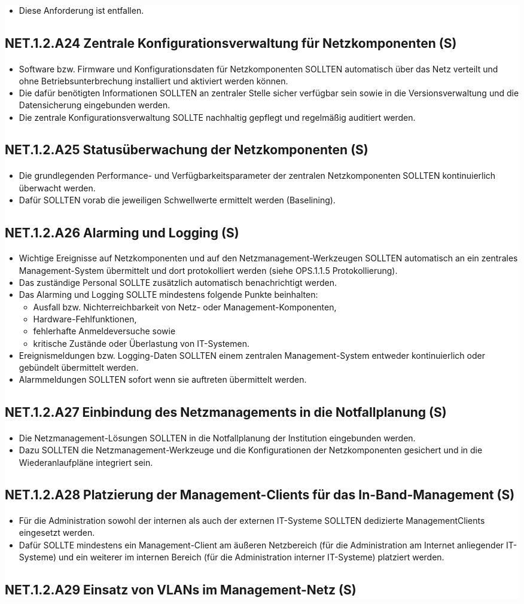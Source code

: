 - Diese Anforderung ist entfallen.

## NET.1.2.A24 Zentrale Konfigurationsverwaltung für Netzkomponenten (S)

- Software bzw. Firmware und Konfigurationsdaten für Netzkomponenten SOLLTEN automatisch über das Netz verteilt und ohne Betriebsunterbrechung installiert und aktiviert werden können.
- Die dafür benötigten Informationen SOLLTEN an zentraler Stelle sicher verfügbar sein sowie in die Versionsverwaltung und die Datensicherung eingebunden werden.
- Die zentrale Konfigurationsverwaltung SOLLTE nachhaltig gepflegt und regelmäßig auditiert werden.

## NET.1.2.A25 Statusüberwachung der Netzkomponenten (S)

- Die grundlegenden Performance- und Verfügbarkeitsparameter der zentralen Netzkomponenten SOLLTEN kontinuierlich überwacht werden.
- Dafür SOLLTEN vorab die jeweiligen Schwellwerte ermittelt werden (Baselining).

## NET.1.2.A26 Alarming und Logging (S)

- Wichtige Ereignisse auf Netzkomponenten und auf den Netzmanagement-Werkzeugen SOLLTEN automatisch an ein zentrales Management-System übermittelt und dort protokolliert werden (siehe OPS.1.1.5 Protokollierung).
- Das zuständige Personal SOLLTE zusätzlich automatisch benachrichtigt werden.
- Das Alarming und Logging SOLLTE mindestens folgende Punkte beinhalten:
    - Ausfall bzw. Nichterreichbarkeit von Netz- oder Management-Komponenten,
    - Hardware-Fehlfunktionen,
    - fehlerhafte Anmeldeversuche sowie
    - kritische Zustände oder Überlastung von IT-Systemen.
- Ereignismeldungen bzw. Logging-Daten SOLLTEN einem zentralen Management-System entweder kontinuierlich oder gebündelt übermittelt werden.
- Alarmmeldungen SOLLTEN sofort wenn sie auftreten übermittelt werden.

## NET.1.2.A27 Einbindung des Netzmanagements in die Notfallplanung (S)

- Die Netzmanagement-Lösungen SOLLTEN in die Notfallplanung der Institution eingebunden werden.
- Dazu SOLLTEN die Netzmanagement-Werkzeuge und die Konfigurationen der Netzkomponenten gesichert und in die Wiederanlaufpläne integriert sein.

## NET.1.2.A28 Platzierung der Management-Clients für das In-Band-Management (S)

- Für die Administration sowohl der internen als auch der externen IT-Systeme SOLLTEN dedizierte ManagementClients eingesetzt werden.
- Dafür SOLLTE mindestens ein Management-Client am äußeren Netzbereich (für die Administration am Internet anliegender IT-Systeme) und ein weiterer im internen Bereich (für die Administration interner IT-Systeme) platziert werden.

## NET.1.2.A29 Einsatz von VLANs im Management-Netz (S)
